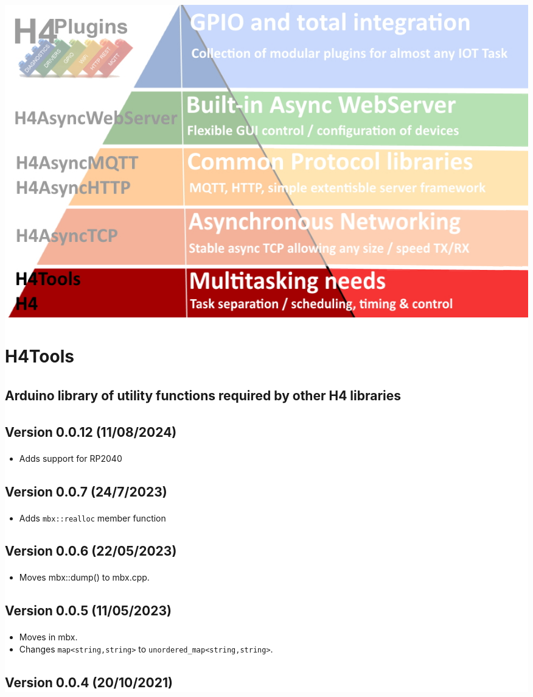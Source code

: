 ![cubans](assets/maslow_h4.jpg)

# H4Tools

## Arduino library of utility functions required by other H4 libraries

## Version 0.0.12 (11/08/2024)
- Adds support for RP2040

## Version 0.0.7 (24/7/2023)
- Adds `mbx::realloc` member function
## Version 0.0.6 (22/05/2023)
- Moves mbx::dump() to mbx.cpp.
## Version 0.0.5 (11/05/2023)
- Moves in mbx.
- Changes `map<string,string>` to `unordered_map<string,string>`.
## Version 0.0.4 (20/10/2021)

